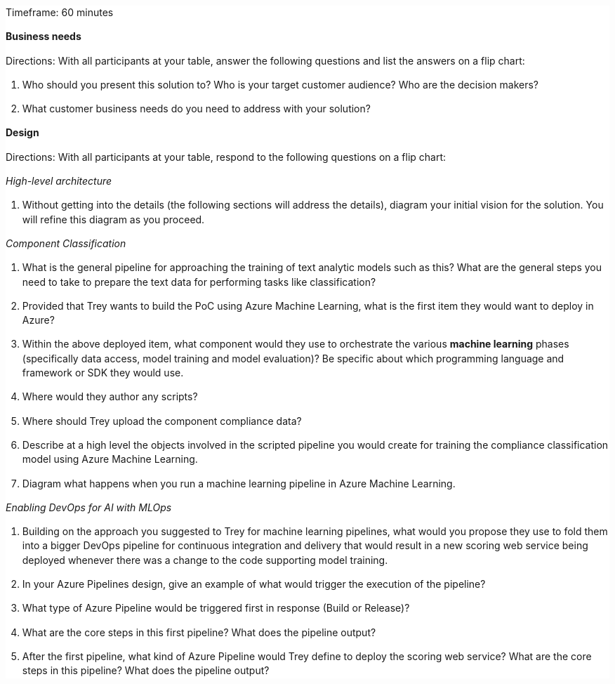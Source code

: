 Timeframe: 60 minutes

**Business needs**

Directions: With all participants at your table, answer the following questions and list the answers on a flip chart:

1. Who should you present this solution to? Who is your target customer audience? Who are the decision makers?

2. What customer business needs do you need to address with your solution?

**Design**

Directions: With all participants at your table, respond to the following questions on a flip chart:

*High-level architecture*

1. Without getting into the details (the following sections will address the details), diagram your initial vision for the solution. You will refine this diagram as you proceed.

*Component Classification*

1. What is the general pipeline for approaching the training of text analytic models such as this? What are the general steps you need to take to prepare the text data for performing tasks like classification?

2. Provided that Trey wants to build the PoC using Azure Machine Learning, what is the first item they would want to deploy in Azure?

3. Within the above deployed item, what component would they use to orchestrate the various **machine learning** phases (specifically data access, model training and model evaluation)? Be specific about which programming language and framework or SDK they would use.

4. Where would they author any scripts?

5. Where should Trey upload the component compliance data?

6. Describe at a high level the objects involved in the scripted pipeline you would create for training the compliance classification model using Azure Machine Learning.

7. Diagram what happens when you run a machine learning pipeline in Azure Machine Learning.

*Enabling DevOps for AI with MLOps*

1. Building on the approach you suggested to Trey for machine learning pipelines, what would you propose they use to fold them into a bigger DevOps pipeline for continuous integration and delivery that would result in a new scoring web service being deployed whenever there was a change to the code supporting model training.

2. In your Azure Pipelines design, give an example of what would trigger the execution of the pipeline?

3. What type of Azure Pipeline would be triggered first in response (Build or Release)?

4. What are the core steps in this first pipeline? What does the pipeline output?

5. After the first pipeline, what kind of Azure Pipeline would Trey define to deploy the scoring web service? What are the core steps in this pipeline? What does the pipeline output?
